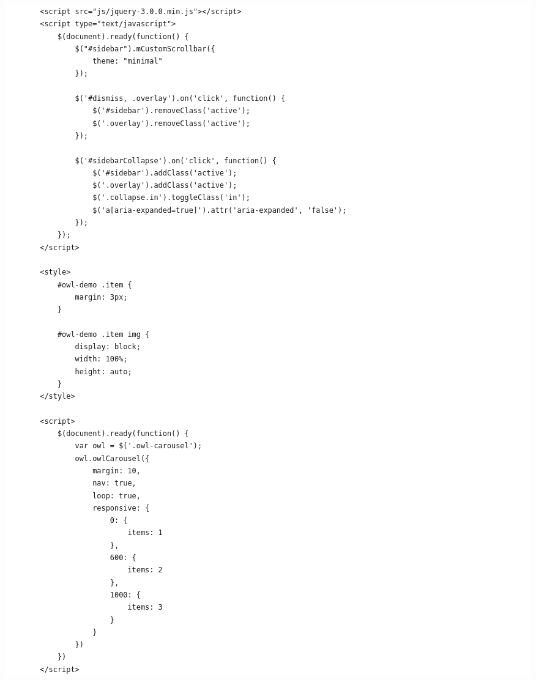             <script src="js/jquery-3.0.0.min.js"></script>
            <script type="text/javascript">
                $(document).ready(function() {
                    $("#sidebar").mCustomScrollbar({
                        theme: "minimal"
                    });

                    $('#dismiss, .overlay').on('click', function() {
                        $('#sidebar').removeClass('active');
                        $('.overlay').removeClass('active');
                    });

                    $('#sidebarCollapse').on('click', function() {
                        $('#sidebar').addClass('active');
                        $('.overlay').addClass('active');
                        $('.collapse.in').toggleClass('in');
                        $('a[aria-expanded=true]').attr('aria-expanded', 'false');
                    });
                });
            </script>

            <style>
                #owl-demo .item {
                    margin: 3px;
                }
                
                #owl-demo .item img {
                    display: block;
                    width: 100%;
                    height: auto;
                }
            </style>

            <script>
                $(document).ready(function() {
                    var owl = $('.owl-carousel');
                    owl.owlCarousel({
                        margin: 10,
                        nav: true,
                        loop: true,
                        responsive: {
                            0: {
                                items: 1
                            },
                            600: {
                                items: 2
                            },
                            1000: {
                                items: 3
                            }
                        }
                    })
                })
            </script>

</body>

</html>
